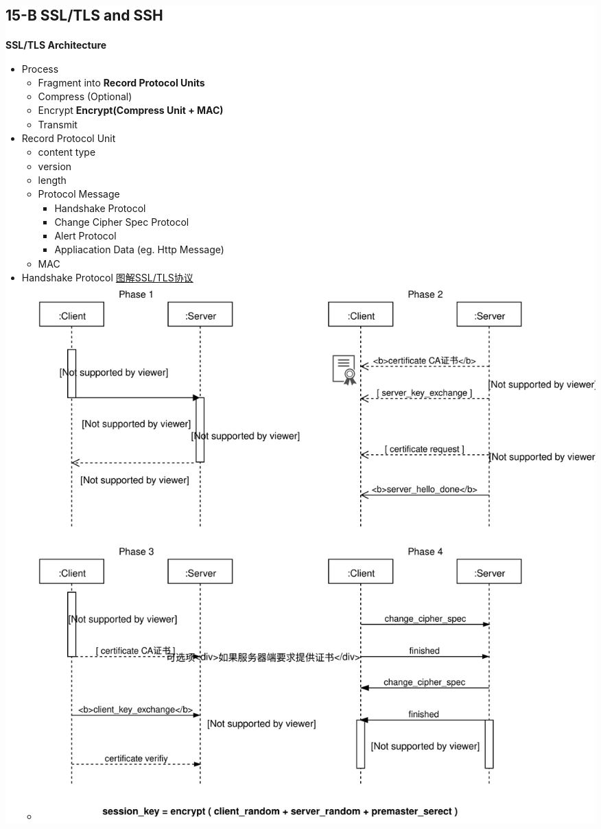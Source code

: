 ## 15-B SSL/TLS and SSH

**SSL/TLS Architecture**
* Process
  * Fragment into **Record Protocol Units**
  * Compress (Optional)
  * Encrypt **Encrypt(Compress Unit + MAC)**
  * Transmit
* Record Protocol Unit
  * content type
  * version
  * length
  * Protocol Message
    * Handshake Protocol
    * Change Cipher Spec Protocol
    * Alert Protocol
    * Appliacation Data (eg. Http Message)
  * MAC
* Handshake Protocol [图解SSL/TLS协议](http://image.beekka.com/blog/2014/bg2014092003.png)
  * ![](img/ssl.svg)
